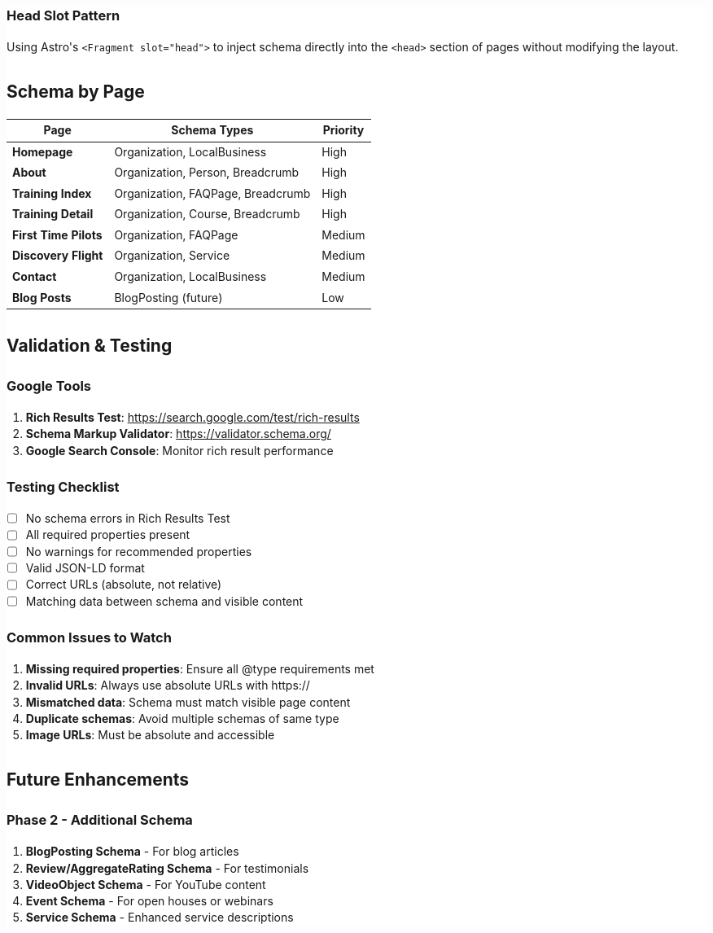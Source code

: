 ### Head Slot Pattern
Using Astro's `<Fragment slot="head">` to inject schema directly into the `<head>` section of pages without modifying the layout.

## Schema by Page

| Page | Schema Types | Priority |
|------|--------------|----------|
| **Homepage** | Organization, LocalBusiness | High |
| **About** | Organization, Person, Breadcrumb | High |
| **Training Index** | Organization, FAQPage, Breadcrumb | High |
| **Training Detail** | Organization, Course, Breadcrumb | High |
| **First Time Pilots** | Organization, FAQPage | Medium |
| **Discovery Flight** | Organization, Service | Medium |
| **Contact** | Organization, LocalBusiness | Medium |
| **Blog Posts** | BlogPosting (future) | Low |

## Validation & Testing

### Google Tools
1. **Rich Results Test**: https://search.google.com/test/rich-results
2. **Schema Markup Validator**: https://validator.schema.org/
3. **Google Search Console**: Monitor rich result performance

### Testing Checklist
- [ ] No schema errors in Rich Results Test
- [ ] All required properties present
- [ ] No warnings for recommended properties
- [ ] Valid JSON-LD format
- [ ] Correct URLs (absolute, not relative)
- [ ] Matching data between schema and visible content

### Common Issues to Watch
1. **Missing required properties**: Ensure all @type requirements met
2. **Invalid URLs**: Always use absolute URLs with https://
3. **Mismatched data**: Schema must match visible page content
4. **Duplicate schemas**: Avoid multiple schemas of same type
5. **Image URLs**: Must be absolute and accessible

## Future Enhancements

### Phase 2 - Additional Schema
1. **BlogPosting Schema** - For blog articles
2. **Review/AggregateRating Schema** - For testimonials
3. **VideoObject Schema** - For YouTube content
4. **Event Schema** - For open houses or webinars
5. **Service Schema** - Enhanced service descriptions
